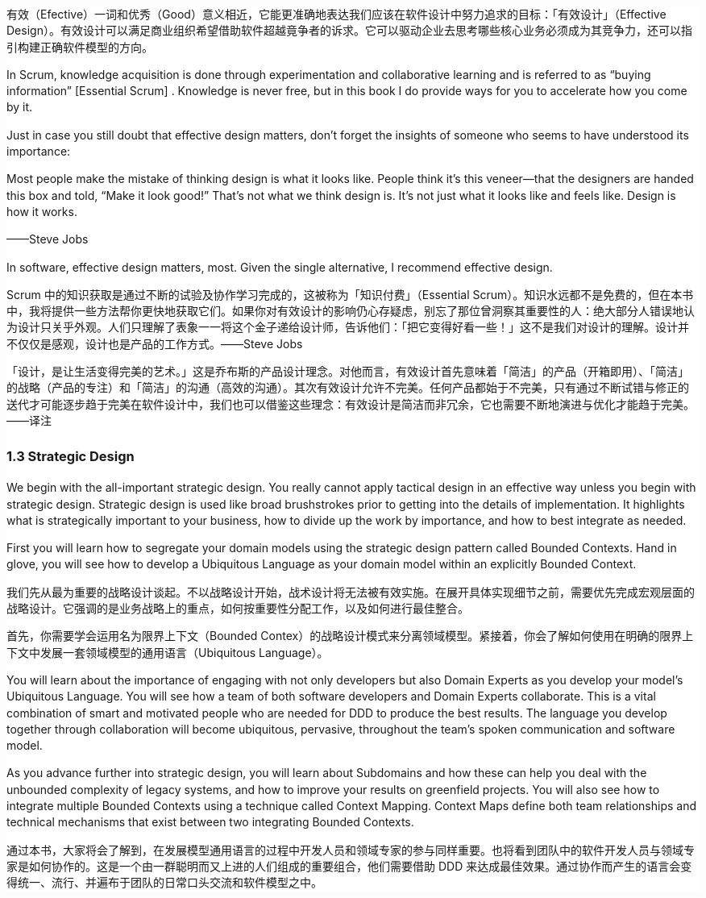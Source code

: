 有效（Efective）一词和优秀（Good）意义相近，它能更准确地表达我们应该在软件设计中努力追求的目标：「有效设计」（Effective Design）。有效设计可以满足商业组织希望借助软件超越竟争者的诉求。它可以驱动企业去思考哪些核心业务必须成为其竞争力，还可以指引构建正确软件模型的方向。

In Scrum, knowledge acquisition is done through experimentation and collaborative learning and is referred to as “buying information” [Essential Scrum] . Knowledge is never free, but in this book I do provide ways for you to accelerate how you come by it.

Just in case you still doubt that effective design matters, don’t forget the insights of someone who seems to have understood its importance:

Most people make the mistake of thinking design is what it looks like. People think it’s this veneer—that the designers are handed this box and told, “Make it look good!” That’s not what we think design is. It’s not just what it looks like and feels like. Design is how it works.

——Steve Jobs

In software, effective design matters, most. Given the single alternative, I recommend effective design.

Scrum 中的知识获取是通过不断的试验及协作学习完成的，这被称为「知识付费」（Essential Scrum）。知识水远都不是免费的，但在本书中，我将提供一些方法帮你更快地获取它们。如果你对有效设计的影响仍心存疑虑，别忘了那位曾洞察其重要性的人：绝大部分人错误地认为设计只关乎外观。人们只理解了表象一一将这个金子递给设计师，告诉他们：「把它变得好看一些！」这不是我们对设计的理解。设计并不仅仅是感观，设计也是产品的工作方式。——Steve Jobs

「设计，是让生活变得完美的艺术。」这是乔布斯的产品设计理念。对他而言，有效设计首先意味着「简洁」的产品（开箱即用）、「简洁」的战略（产品的专注）和「简洁」的沟通（高效的沟通）。其次有效设计允许不完美。任何产品都始于不完美，只有通过不断试错与修正的送代才可能逐步趋于完美在软件设计中，我们也可以借鉴这些理念：有效设计是简洁而非冗余，它也需要不断地演进与优化才能趋于完美。——译注

### 1.3 Strategic Design

We begin with the all-important strategic design. You really cannot apply tactical design in an effective way unless you begin with strategic design. Strategic design is used like broad brushstrokes prior to getting into the details of implementation. It highlights what is strategically important to your business, how to divide up the work by importance, and how to best integrate as needed.

First you will learn how to segregate your domain models using the strategic design pattern called Bounded Contexts. Hand in glove, you will see how to develop a Ubiquitous Language as your domain model within an explicitly Bounded Context.

我们先从最为重要的战略设计谈起。不以战略设计开始，战术设计将无法被有效实施。在展开具体实现细节之前，需要优先完成宏观层面的战略设计。它强调的是业务战略上的重点，如何按重要性分配工作，以及如何进行最佳整合。

首先，你需要学会运用名为限界上下文（Bounded Contex）的战略设计模式来分离领域模型。紧接着，你会了解如何使用在明确的限界上下文中发展一套领域模型的通用语言（Ubiquitous Language）。

You will learn about the importance of engaging with not only developers but also Domain Experts as you develop your model’s Ubiquitous Language. You will see how a team of both software developers and Domain Experts collaborate. This is a vital combination of smart and motivated people who are needed for DDD to produce the best results. The language you develop together through collaboration will become ubiquitous, pervasive, throughout the team’s spoken communication and software model.

As you advance further into strategic design, you will learn about Subdomains and how these can help you deal with the unbounded complexity of legacy systems, and how to improve your results on greenfield projects. You will also see how to integrate multiple Bounded Contexts using a technique called Context Mapping. Context Maps define both team relationships and technical mechanisms that exist between two integrating Bounded Contexts.

通过本书，大家将会了解到，在发展模型通用语言的过程中开发人员和领域专家的参与同样重要。也将看到团队中的软件开发人员与领域专家是如何协作的。这是一个由一群聪明而又上进的人们组成的重要组合，他们需要借助 DDD 来达成最佳效果。通过协作而产生的语言会变得统一、流行、并遍布于团队的日常口头交流和软件模型之中。
